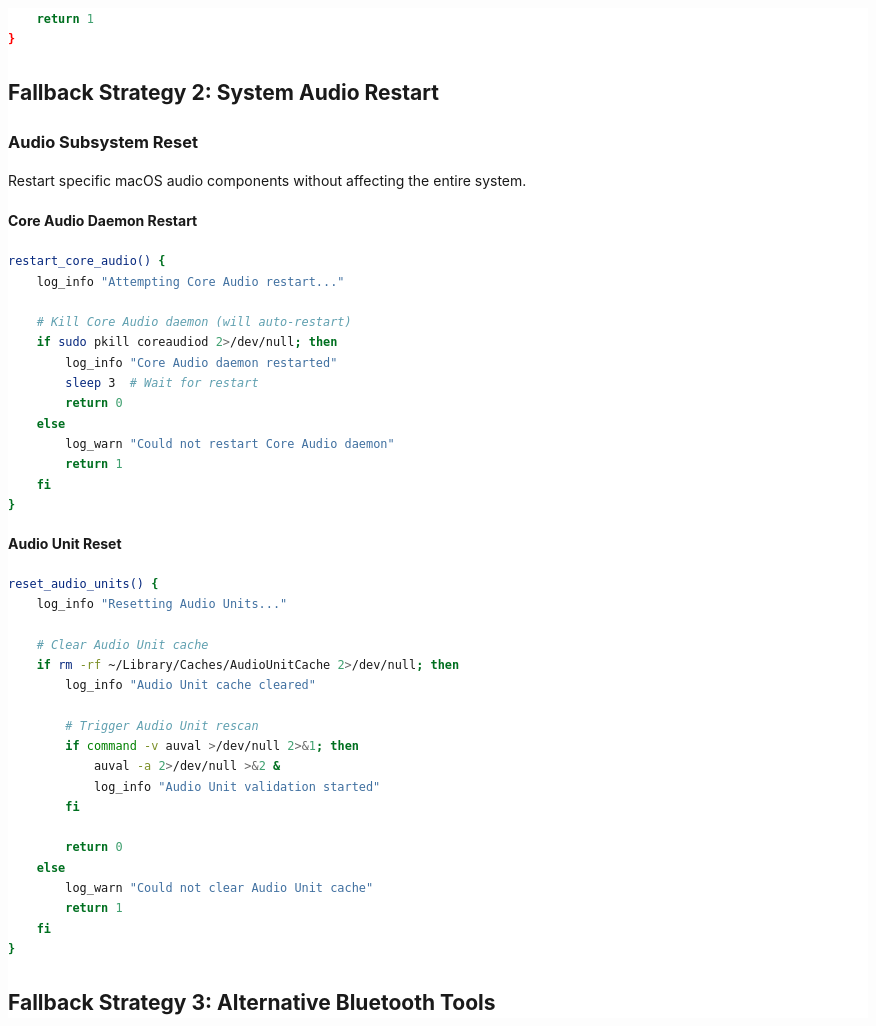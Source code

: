 ```bash
    return 1
}
```

## Fallback Strategy 2: System Audio Restart

### Audio Subsystem Reset
Restart specific macOS audio components without affecting the entire system.

#### Core Audio Daemon Restart
```bash
restart_core_audio() {
    log_info "Attempting Core Audio restart..."
    
    # Kill Core Audio daemon (will auto-restart)
    if sudo pkill coreaudiod 2>/dev/null; then
        log_info "Core Audio daemon restarted"
        sleep 3  # Wait for restart
        return 0
    else
        log_warn "Could not restart Core Audio daemon"
        return 1
    fi
}
```

#### Audio Unit Reset
```bash
reset_audio_units() {
    log_info "Resetting Audio Units..."
    
    # Clear Audio Unit cache
    if rm -rf ~/Library/Caches/AudioUnitCache 2>/dev/null; then
        log_info "Audio Unit cache cleared"
        
        # Trigger Audio Unit rescan
        if command -v auval >/dev/null 2>&1; then
            auval -a 2>/dev/null >&2 &
            log_info "Audio Unit validation started"
        fi
        
        return 0
    else
        log_warn "Could not clear Audio Unit cache"
        return 1
    fi
}
```

## Fallback Strategy 3: Alternative Bluetooth Tools
